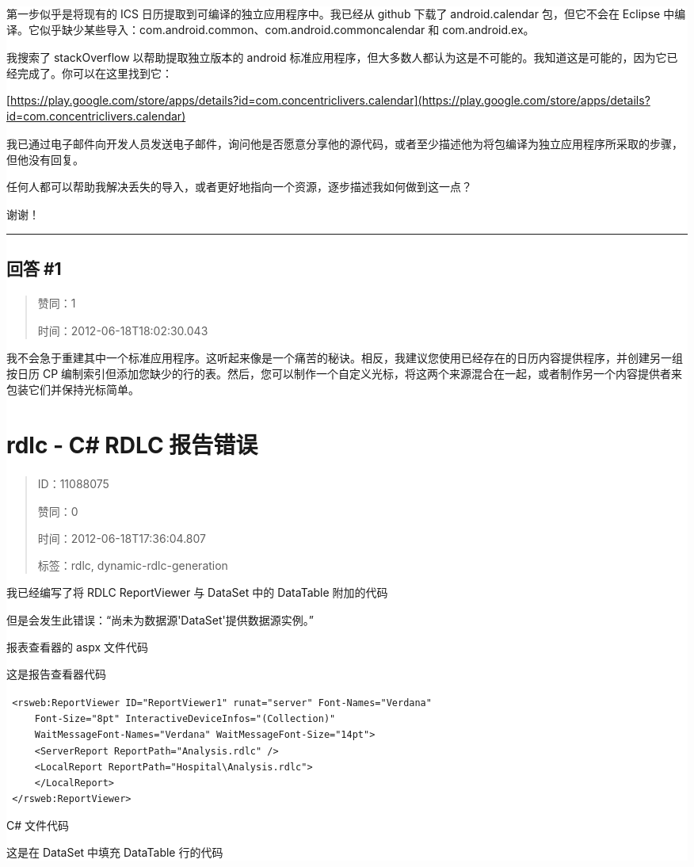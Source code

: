 第一步似乎是将现有的 ICS 日历提取到可编译的独立应用程序中。我已经从 github 下载了 android.calendar 包，但它不会在 Eclipse 中编译。它似乎缺少某些导入：com.android.common、com.android.commoncalendar 和 com.android.ex。

我搜索了 stackOverflow 以帮助提取独立版本的 android 标准应用程序，但大多数人都认为这是不可能的。我知道这是可能的，因为它已经完成了。你可以在这里找到它：

[https://play.google.com/store/apps/details?id=com.concentriclivers.calendar](https://play.google.com/store/apps/details?id=com.concentriclivers.calendar)

我已通过电子邮件向开发人员发送电子邮件，询问他是否愿意分享他的源代码，或者至少描述他为将包编译为独立应用程序所采取的步骤，但他没有回复。

任何人都可以帮助我解决丢失的导入，或者更好地指向一个资源，逐步描述我如何做到这一点？

谢谢！

* * *

## 回答 #1

> 赞同：1
> 
> 时间：2012-06-18T18:02:30.043

我不会急于重建其中一个标准应用程序。这听起来像是一个痛苦的秘诀。相反，我建议您使用已经存在的日历内容提供程序，并创建另一组按日历 CP 编制索引但添加您缺少的行的表。然后，您可以制作一个自定义光标，将这两个来源混合在一起，或者制作另一个内容提供者来包装它们并保持光标简单。

# rdlc - C# RDLC 报告错误

> ID：11088075
> 
> 赞同：0
> 
> 时间：2012-06-18T17:36:04.807
> 
> 标签：rdlc, dynamic-rdlc-generation

我已经编写了将 RDLC ReportViewer 与 DataSet 中的 DataTable 附加的代码

但是会发生此错误：“尚未为数据源'DataSet'提供数据源实例。”

报表查看器的 aspx 文件代码

这是报告查看器代码

```
 <rsweb:ReportViewer ID="ReportViewer1" runat="server" Font-Names="Verdana" 
     Font-Size="8pt" InteractiveDeviceInfos="(Collection)" 
     WaitMessageFont-Names="Verdana" WaitMessageFont-Size="14pt">
     <ServerReport ReportPath="Analysis.rdlc" />
     <LocalReport ReportPath="Hospital\Analysis.rdlc">
     </LocalReport>
 </rsweb:ReportViewer> 
```

C# 文件代码

这是在 DataSet 中填充 DataTable 行的代码

